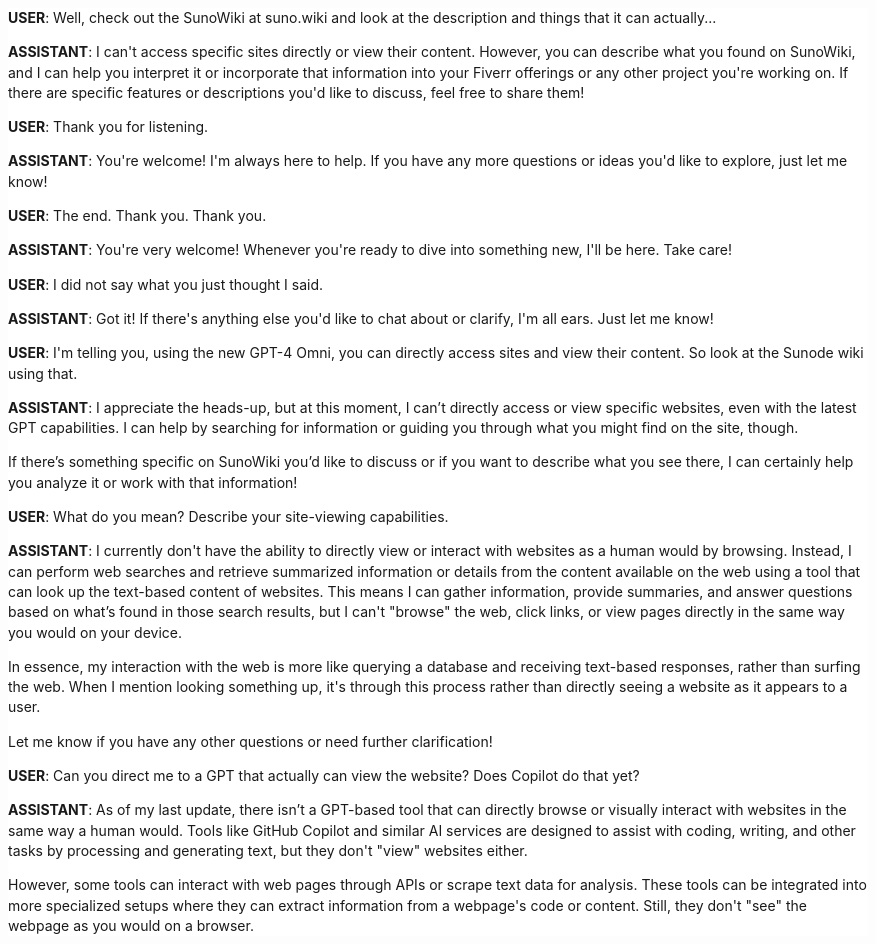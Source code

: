 **USER**: Well, check out the SunoWiki at suno.wiki and look at the description and things that it can actually...

**ASSISTANT**: I can't access specific sites directly or view their content. However, you can describe what you found on SunoWiki, and I can help you interpret it or incorporate that information into your Fiverr offerings or any other project you're working on. If there are specific features or descriptions you'd like to discuss, feel free to share them!

**USER**: Thank you for listening.

**ASSISTANT**: You're welcome! I'm always here to help. If you have any more questions or ideas you'd like to explore, just let me know!

**USER**: The end. Thank you. Thank you.

**ASSISTANT**: You're very welcome! Whenever you're ready to dive into something new, I'll be here. Take care!

**USER**: I did not say what you just thought I said.

**ASSISTANT**: Got it! If there's anything else you'd like to chat about or clarify, I'm all ears. Just let me know!

**USER**: I'm telling you, using the new GPT-4 Omni, you can directly access sites and view their content. So look at the Sunode wiki using that.

**ASSISTANT**: I appreciate the heads-up, but at this moment, I can’t directly access or view specific websites, even with the latest GPT capabilities. I can help by searching for information or guiding you through what you might find on the site, though.

If there’s something specific on SunoWiki you’d like to discuss or if you want to describe what you see there, I can certainly help you analyze it or work with that information!

**USER**: What do you mean? Describe your site-viewing capabilities.

**ASSISTANT**: I currently don't have the ability to directly view or interact with websites as a human would by browsing. Instead, I can perform web searches and retrieve summarized information or details from the content available on the web using a tool that can look up the text-based content of websites. This means I can gather information, provide summaries, and answer questions based on what’s found in those search results, but I can't "browse" the web, click links, or view pages directly in the same way you would on your device.

In essence, my interaction with the web is more like querying a database and receiving text-based responses, rather than surfing the web. When I mention looking something up, it's through this process rather than directly seeing a website as it appears to a user.

Let me know if you have any other questions or need further clarification!

**USER**: Can you direct me to a GPT that actually can view the website? Does Copilot do that yet?

**ASSISTANT**: As of my last update, there isn’t a GPT-based tool that can directly browse or visually interact with websites in the same way a human would. Tools like GitHub Copilot and similar AI services are designed to assist with coding, writing, and other tasks by processing and generating text, but they don't "view" websites either.

However, some tools can interact with web pages through APIs or scrape text data for analysis. These tools can be integrated into more specialized setups where they can extract information from a webpage's code or content. Still, they don't "see" the webpage as you would on a browser.
